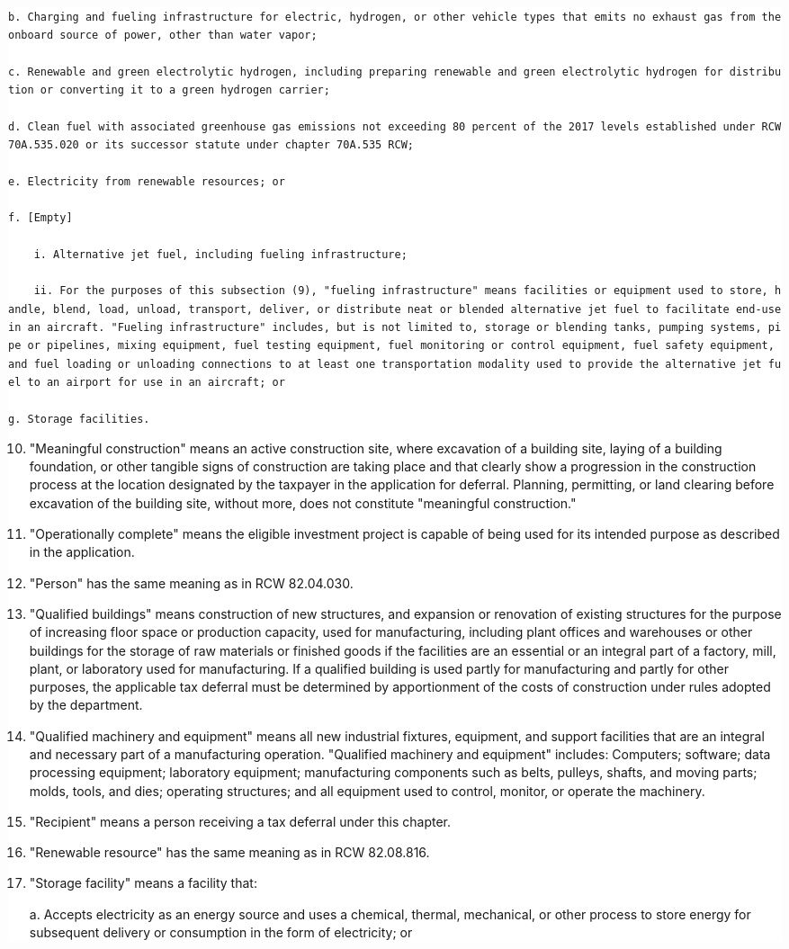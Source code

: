     b. Charging and fueling infrastructure for electric, hydrogen, or other vehicle types that emits no exhaust gas from the onboard source of power, other than water vapor;

    c. Renewable and green electrolytic hydrogen, including preparing renewable and green electrolytic hydrogen for distribution or converting it to a green hydrogen carrier;

    d. Clean fuel with associated greenhouse gas emissions not exceeding 80 percent of the 2017 levels established under RCW 70A.535.020 or its successor statute under chapter 70A.535 RCW;

    e. Electricity from renewable resources; or

    f. [Empty]

        i. Alternative jet fuel, including fueling infrastructure;

        ii. For the purposes of this subsection (9), "fueling infrastructure" means facilities or equipment used to store, handle, blend, load, unload, transport, deliver, or distribute neat or blended alternative jet fuel to facilitate end-use in an aircraft. "Fueling infrastructure" includes, but is not limited to, storage or blending tanks, pumping systems, pipe or pipelines, mixing equipment, fuel testing equipment, fuel monitoring or control equipment, fuel safety equipment, and fuel loading or unloading connections to at least one transportation modality used to provide the alternative jet fuel to an airport for use in an aircraft; or

    g. Storage facilities.

10. "Meaningful construction" means an active construction site, where excavation of a building site, laying of a building foundation, or other tangible signs of construction are taking place and that clearly show a progression in the construction process at the location designated by the taxpayer in the application for deferral. Planning, permitting, or land clearing before excavation of the building site, without more, does not constitute "meaningful construction."

11. "Operationally complete" means the eligible investment project is capable of being used for its intended purpose as described in the application.

12. "Person" has the same meaning as in RCW 82.04.030.

13. "Qualified buildings" means construction of new structures, and expansion or renovation of existing structures for the purpose of increasing floor space or production capacity, used for manufacturing, including plant offices and warehouses or other buildings for the storage of raw materials or finished goods if the facilities are an essential or an integral part of a factory, mill, plant, or laboratory used for manufacturing. If a qualified building is used partly for manufacturing and partly for other purposes, the applicable tax deferral must be determined by apportionment of the costs of construction under rules adopted by the department.

14. "Qualified machinery and equipment" means all new industrial fixtures, equipment, and support facilities that are an integral and necessary part of a manufacturing operation. "Qualified machinery and equipment" includes: Computers; software; data processing equipment; laboratory equipment; manufacturing components such as belts, pulleys, shafts, and moving parts; molds, tools, and dies; operating structures; and all equipment used to control, monitor, or operate the machinery.

15. "Recipient" means a person receiving a tax deferral under this chapter.

16. "Renewable resource" has the same meaning as in RCW 82.08.816.

17. "Storage facility" means a facility that:

    a. Accepts electricity as an energy source and uses a chemical, thermal, mechanical, or other process to store energy for subsequent delivery or consumption in the form of electricity; or

